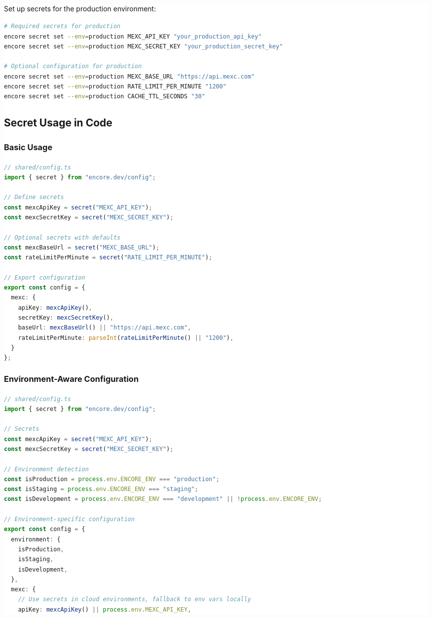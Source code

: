Set up secrets for the production environment:

```bash
# Required secrets for production
encore secret set --env=production MEXC_API_KEY "your_production_api_key"
encore secret set --env=production MEXC_SECRET_KEY "your_production_secret_key"

# Optional configuration for production
encore secret set --env=production MEXC_BASE_URL "https://api.mexc.com"
encore secret set --env=production RATE_LIMIT_PER_MINUTE "1200"
encore secret set --env=production CACHE_TTL_SECONDS "30"
```

## Secret Usage in Code

### Basic Usage

```typescript
// shared/config.ts
import { secret } from "encore.dev/config";

// Define secrets
const mexcApiKey = secret("MEXC_API_KEY");
const mexcSecretKey = secret("MEXC_SECRET_KEY");

// Optional secrets with defaults
const mexcBaseUrl = secret("MEXC_BASE_URL");
const rateLimitPerMinute = secret("RATE_LIMIT_PER_MINUTE");

// Export configuration
export const config = {
  mexc: {
    apiKey: mexcApiKey(),
    secretKey: mexcSecretKey(),
    baseUrl: mexcBaseUrl() || "https://api.mexc.com",
    rateLimitPerMinute: parseInt(rateLimitPerMinute() || "1200"),
  }
};
```

### Environment-Aware Configuration

```typescript
// shared/config.ts
import { secret } from "encore.dev/config";

// Secrets
const mexcApiKey = secret("MEXC_API_KEY");
const mexcSecretKey = secret("MEXC_SECRET_KEY");

// Environment detection
const isProduction = process.env.ENCORE_ENV === "production";
const isStaging = process.env.ENCORE_ENV === "staging";
const isDevelopment = process.env.ENCORE_ENV === "development" || !process.env.ENCORE_ENV;

// Environment-specific configuration
export const config = {
  environment: {
    isProduction,
    isStaging,
    isDevelopment,
  },
  mexc: {
    // Use secrets in cloud environments, fallback to env vars locally
    apiKey: mexcApiKey() || process.env.MEXC_API_KEY,
```